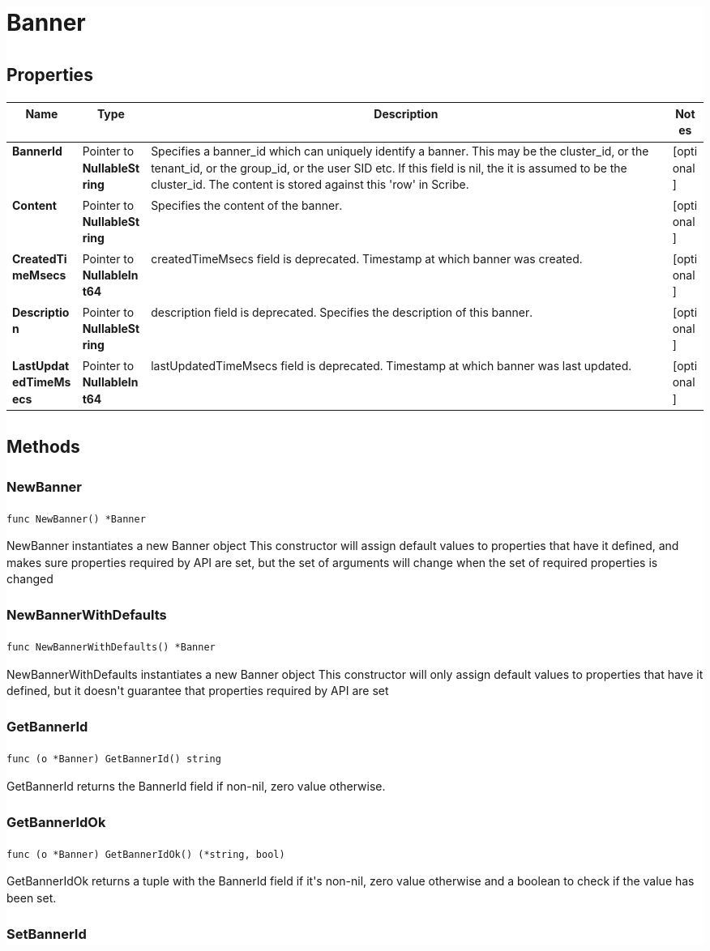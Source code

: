 # Banner

## Properties

Name | Type | Description | Notes
------------ | ------------- | ------------- | -------------
**BannerId** | Pointer to **NullableString** | Specifies a banner_id which can uniquely identify a banner. This may be the cluster_id, or the tenant_id, or the group_id, or the user SID etc. If this field is nil, the it is assumed to be the cluster_id. The content is stored against this &#39;row&#39; in Scribe. | [optional] 
**Content** | Pointer to **NullableString** | Specifies the content of the banner. | [optional] 
**CreatedTimeMsecs** | Pointer to **NullableInt64** | createdTimeMsecs field is deprecated. Timestamp at which banner was created. | [optional] 
**Description** | Pointer to **NullableString** | description field is deprecated. Specifies the description of this banner. | [optional] 
**LastUpdatedTimeMsecs** | Pointer to **NullableInt64** | lastUpdatedTimeMsecs field is deprecated. Timestamp at which banner was last updated. | [optional] 

## Methods

### NewBanner

`func NewBanner() *Banner`

NewBanner instantiates a new Banner object
This constructor will assign default values to properties that have it defined,
and makes sure properties required by API are set, but the set of arguments
will change when the set of required properties is changed

### NewBannerWithDefaults

`func NewBannerWithDefaults() *Banner`

NewBannerWithDefaults instantiates a new Banner object
This constructor will only assign default values to properties that have it defined,
but it doesn't guarantee that properties required by API are set

### GetBannerId

`func (o *Banner) GetBannerId() string`

GetBannerId returns the BannerId field if non-nil, zero value otherwise.

### GetBannerIdOk

`func (o *Banner) GetBannerIdOk() (*string, bool)`

GetBannerIdOk returns a tuple with the BannerId field if it's non-nil, zero value otherwise
and a boolean to check if the value has been set.

### SetBannerId
